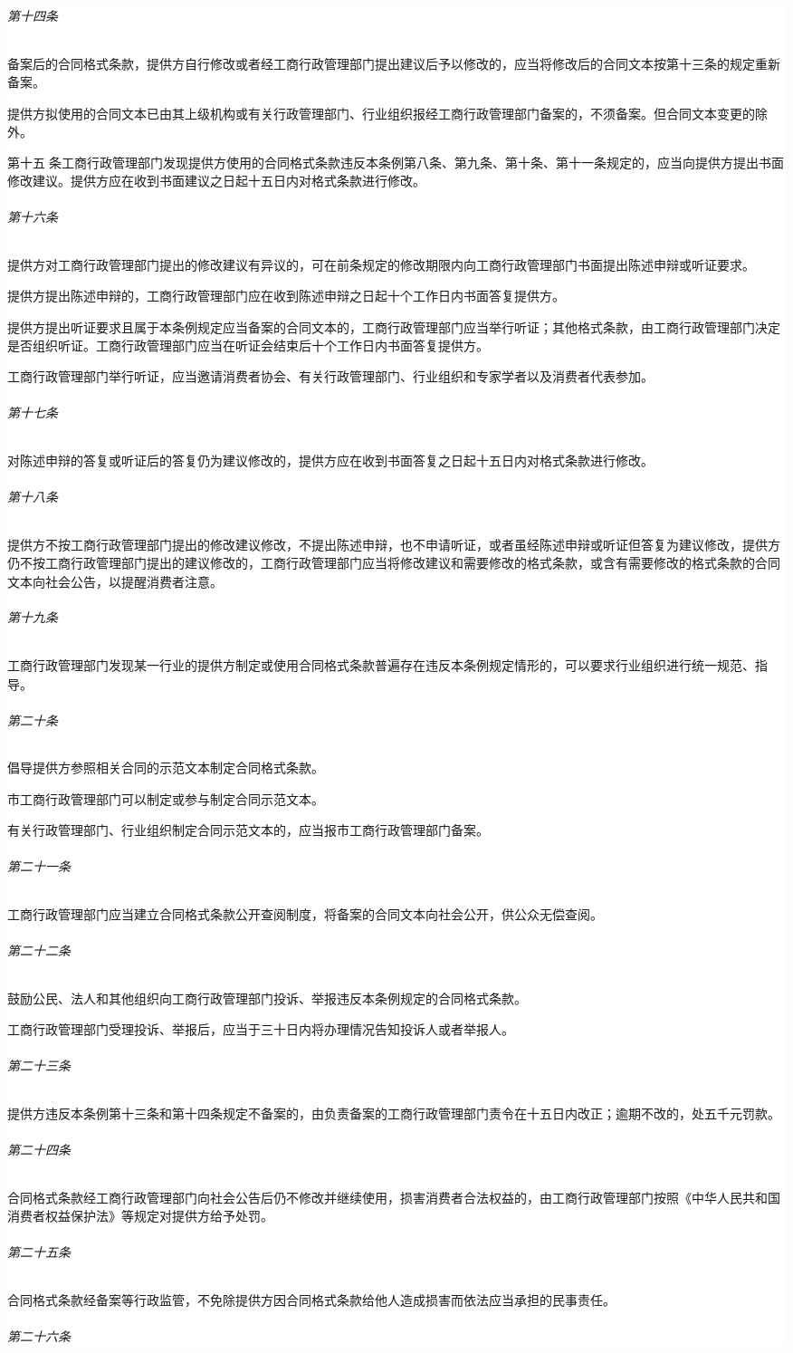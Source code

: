 ###### 第十四条

备案后的合同格式条款，提供方自行修改或者经工商行政管理部门提出建议后予以修改的，应当将修改后的合同文本按第十三条的规定重新备案。

提供方拟使用的合同文本已由其上级机构或有关行政管理部门、行业组织报经工商行政管理部门备案的，不须备案。但合同文本变更的除外。

第十五 条工商行政管理部门发现提供方使用的合同格式条款违反本条例第八条、第九条、第十条、第十一条规定的，应当向提供方提出书面修改建议。提供方应在收到书面建议之日起十五日内对格式条款进行修改。

###### 第十六条

提供方对工商行政管理部门提出的修改建议有异议的，可在前条规定的修改期限内向工商行政管理部门书面提出陈述申辩或听证要求。

提供方提出陈述申辩的，工商行政管理部门应在收到陈述申辩之日起十个工作日内书面答复提供方。

提供方提出听证要求且属于本条例规定应当备案的合同文本的，工商行政管理部门应当举行听证；其他格式条款，由工商行政管理部门决定是否组织听证。工商行政管理部门应当在听证会结束后十个工作日内书面答复提供方。

工商行政管理部门举行听证，应当邀请消费者协会、有关行政管理部门、行业组织和专家学者以及消费者代表参加。

###### 第十七条

对陈述申辩的答复或听证后的答复仍为建议修改的，提供方应在收到书面答复之日起十五日内对格式条款进行修改。

###### 第十八条

提供方不按工商行政管理部门提出的修改建议修改，不提出陈述申辩，也不申请听证，或者虽经陈述申辩或听证但答复为建议修改，提供方仍不按工商行政管理部门提出的建议修改的，工商行政管理部门应当将修改建议和需要修改的格式条款，或含有需要修改的格式条款的合同文本向社会公告，以提醒消费者注意。

###### 第十九条

工商行政管理部门发现某一行业的提供方制定或使用合同格式条款普遍存在违反本条例规定情形的，可以要求行业组织进行统一规范、指导。

###### 第二十条

倡导提供方参照相关合同的示范文本制定合同格式条款。

市工商行政管理部门可以制定或参与制定合同示范文本。

有关行政管理部门、行业组织制定合同示范文本的，应当报市工商行政管理部门备案。

###### 第二十一条

工商行政管理部门应当建立合同格式条款公开查阅制度，将备案的合同文本向社会公开，供公众无偿查阅。

###### 第二十二条

鼓励公民、法人和其他组织向工商行政管理部门投诉、举报违反本条例规定的合同格式条款。

工商行政管理部门受理投诉、举报后，应当于三十日内将办理情况告知投诉人或者举报人。

###### 第二十三条

提供方违反本条例第十三条和第十四条规定不备案的，由负责备案的工商行政管理部门责令在十五日内改正；逾期不改的，处五千元罚款。

###### 第二十四条

合同格式条款经工商行政管理部门向社会公告后仍不修改并继续使用，损害消费者合法权益的，由工商行政管理部门按照《中华人民共和国消费者权益保护法》等规定对提供方给予处罚。

###### 第二十五条

合同格式条款经备案等行政监管，不免除提供方因合同格式条款给他人造成损害而依法应当承担的民事责任。

###### 第二十六条
